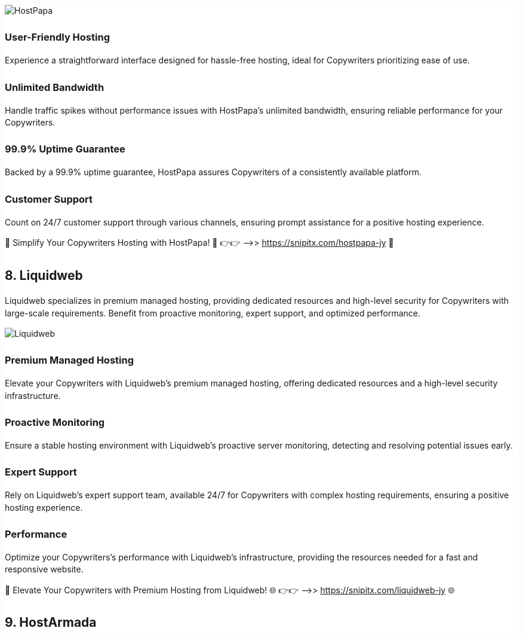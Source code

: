 ![HostPapa](https://i.imgur.com/ouDTkvl.jpeg "HostPapa Hosting")

### User-Friendly Hosting
Experience a straightforward interface designed for hassle-free hosting, ideal for Copywriters prioritizing ease of use.

### Unlimited Bandwidth
Handle traffic spikes without performance issues with HostPapa’s unlimited bandwidth, ensuring reliable performance for your Copywriters.

### 99.9% Uptime Guarantee
Backed by a 99.9% uptime guarantee, HostPapa assures Copywriters of a consistently available platform.

### Customer Support
Count on 24/7 customer support through various channels, ensuring prompt assistance for a positive hosting experience.

🌈 Simplify Your Copywriters Hosting with HostPapa! 🚀
👉👉 -->> https://snipitx.com/hostpapa-jy 🚀

## 8. Liquidweb

Liquidweb specializes in premium managed hosting, providing dedicated resources and high-level security for Copywriters with large-scale requirements. Benefit from proactive monitoring, expert support, and optimized performance.

![Liquidweb](https://i.imgur.com/4IvT9SC.jpeg "Liquidweb Hosting")

### Premium Managed Hosting
Elevate your Copywriters with Liquidweb’s premium managed hosting, offering dedicated resources and a high-level security infrastructure.

### Proactive Monitoring
Ensure a stable hosting environment with Liquidweb’s proactive server monitoring, detecting and resolving potential issues early.

### Expert Support
Rely on Liquidweb’s expert support team, available 24/7 for Copywriters with complex hosting requirements, ensuring a positive hosting experience.

### Performance
Optimize your Copywriters’s performance with Liquidweb’s infrastructure, providing the resources needed for a fast and responsive website.

🚀 Elevate Your Copywriters with Premium Hosting from Liquidweb! 🌐
👉👉 -->> https://snipitx.com/liquidweb-jy 🌐

## 9. HostArmada
